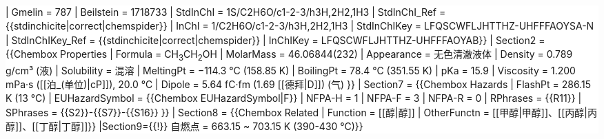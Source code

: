 | Gmelin = 787
| Beilstein = 1718733
| StdInChI = 1S/C2H6O/c1-2-3/h3H,2H2,1H3
| StdInChI_Ref = {{stdinchicite|correct|chemspider}}
| InChI = 1/C2H6O/c1-2-3/h3H,2H2,1H3
| StdInChIKey = LFQSCWFLJHTTHZ-UHFFFAOYSA-N
| StdInChIKey_Ref = {{stdinchicite|correct|chemspider}}
| InChIKey = LFQSCWFLJHTTHZ-UHFFFAOYAB}}
| Section2 = {{Chembox Properties
| Formula = CH<sub>3</sub>CH<sub>2</sub>OH
| MolarMass = 46.06844(232)
| Appearance = 无色清澈液体
| Density = 0.789 g/cm³ (液)
| Solubility = 混溶
| MeltingPt = −114.3 °C (158.85 K)
| BoilingPt = 78.4 °C (351.55 K)
| pKa = 15.9
| Viscosity = 1.200 mPa·s ([[泊_(单位)|cP]]), 20.0 °C
| Dipole = 5.64 fC·fm (1.69 [[德拜|D]]) (气)
 }}
| Section7 = {{Chembox Hazards
| FlashPt = 286.15 K (13 °C)
| EUHazardSymbol = {{Chembox EUHazardSymbol|F}}
| NFPA-H = 1
| NFPA-F = 3
| NFPA-R = 0
| RPhrases = {{R11}}
| SPhrases = {{S2}}-{{S7}}-{{S16}}
 }}
| Section8 = {{Chembox Related
| Function = [[醇|醇]]
| OtherFunctn = [[甲醇|甲醇]]、[[丙醇|丙醇]]、[[丁醇|丁醇]]}}
|Section9={{!}} 自燃点 = 663.15 ~ 703.15 K (390-430 °C)}}
